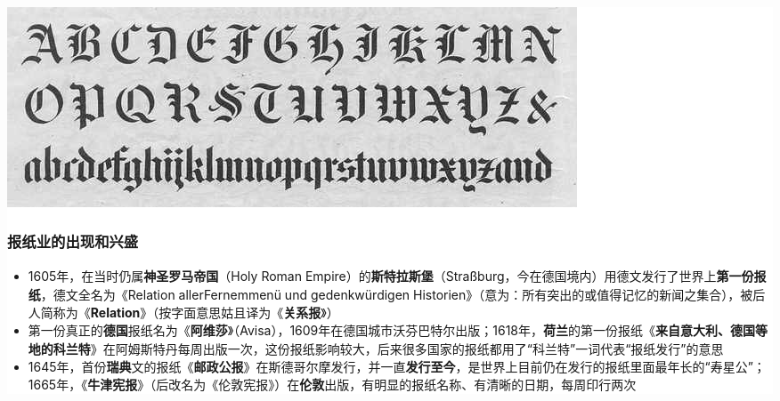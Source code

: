 ![](../images/哥特体.jpg)
### 报纸业的出现和兴盛
* 1605年，在当时仍属**神圣罗马帝国**（Holy Roman Empire）的**斯特拉斯堡**（Straßburg，今在德国境内）用德文发行了世界上**第一份报纸**，德文全名为《Relation allerFernemmenü und gedenkwürdigen Historien》（意为：所有突出的或值得记忆的新闻之集合），被后人简称为《**Relation**》（按字面意思姑且译为《**关系报**》）
* 第一份真正的**德国**报纸名为《**阿维莎**》（Avisa），1609年在德国城市沃芬巴特尔出版；1618年，**荷兰**的第一份报纸《**来自意大利、德国等地的科兰特**》在阿姆斯特丹每周出版一次，这份报纸影响较大，后来很多国家的报纸都用了“科兰特”一词代表“报纸发行”的意思
* 1645年，首份**瑞典**文的报纸《**邮政公报**》在斯德哥尔摩发行，并一直**发行至今**，是世界上目前仍在发行的报纸里面最年长的“寿星公”；1665年，《**牛津宪报**》（后改名为《伦敦宪报》）在**伦敦**出版，有明显的报纸名称、有清晰的日期，每周印行两次